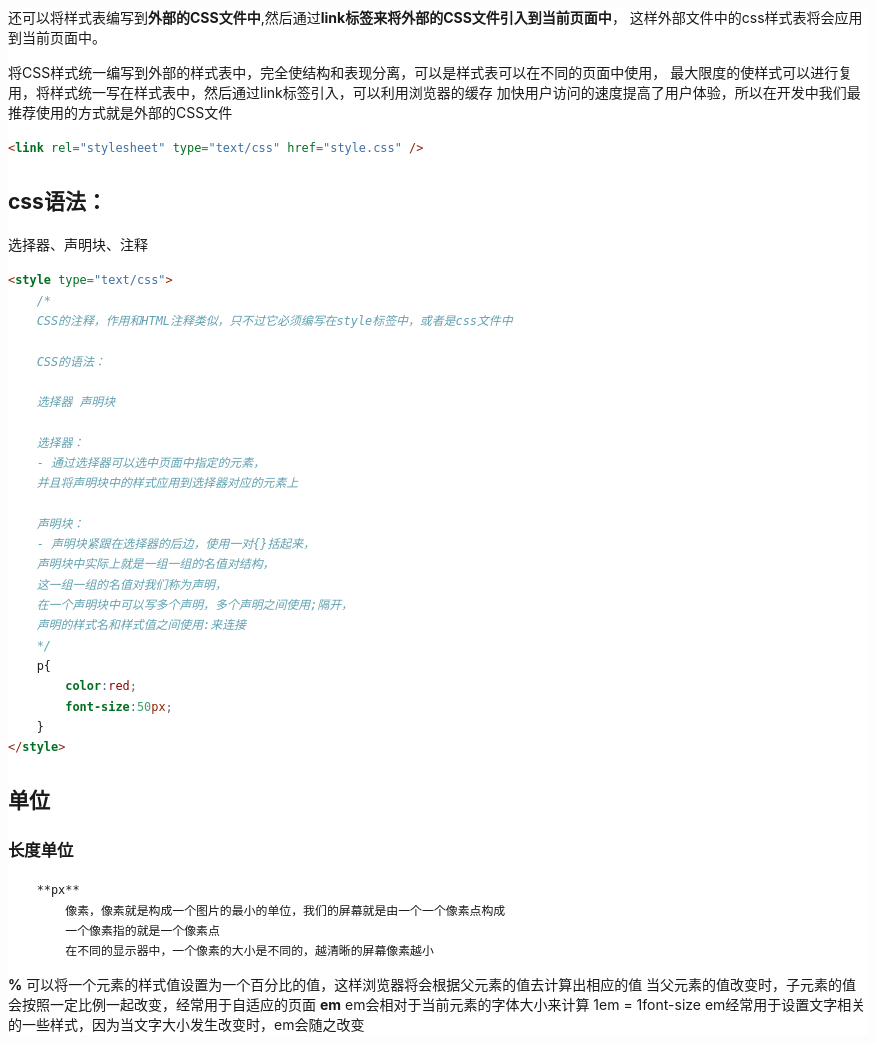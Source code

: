 还可以将样式表编写到**外部的CSS文件中**,然后通过**link标签来将外部的CSS文件引入到当前页面中**，
这样外部文件中的css样式表将会应用到当前页面中。

将CSS样式统一编写到外部的样式表中，完全使结构和表现分离，可以是样式表可以在不同的页面中使用，
最大限度的使样式可以进行复用，将样式统一写在样式表中，然后通过link标签引入，可以利用浏览器的缓存
加快用户访问的速度提高了用户体验，所以在开发中我们最推荐使用的方式就是外部的CSS文件

```html
<link rel="stylesheet" type="text/css" href="style.css" />
```

## css语法：

选择器、声明块、注释

```html
<style type="text/css">
    /*
    CSS的注释，作用和HTML注释类似，只不过它必须编写在style标签中，或者是css文件中

    CSS的语法：

    选择器 声明块

    选择器：
    - 通过选择器可以选中页面中指定的元素，
    并且将声明块中的样式应用到选择器对应的元素上

    声明块：
    - 声明块紧跟在选择器的后边，使用一对{}括起来，
    声明块中实际上就是一组一组的名值对结构，
    这一组一组的名值对我们称为声明，
    在一个声明块中可以写多个声明，多个声明之间使用;隔开，
    声明的样式名和样式值之间使用:来连接
    */
    p{
        color:red;
        font-size:50px;
    }
</style>
```

## 单位

### 长度单位

		**px**
			像素，像素就是构成一个图片的最小的单位，我们的屏幕就是由一个一个像素点构成
			一个像素指的就是一个像素点
			在不同的显示器中，一个像素的大小是不同的，越清晰的屏幕像素越小
   **%**
			可以将一个元素的样式值设置为一个百分比的值，这样浏览器将会根据父元素的值去计算出相应的值
			当父元素的值改变时，子元素的值会按照一定比例一起改变，经常用于自适应的页面
		**em**
			em会相对于当前元素的字体大小来计算
			1em = 1font-size
			em经常用于设置文字相关的一些样式，因为当文字大小发生改变时，em会随之改变
